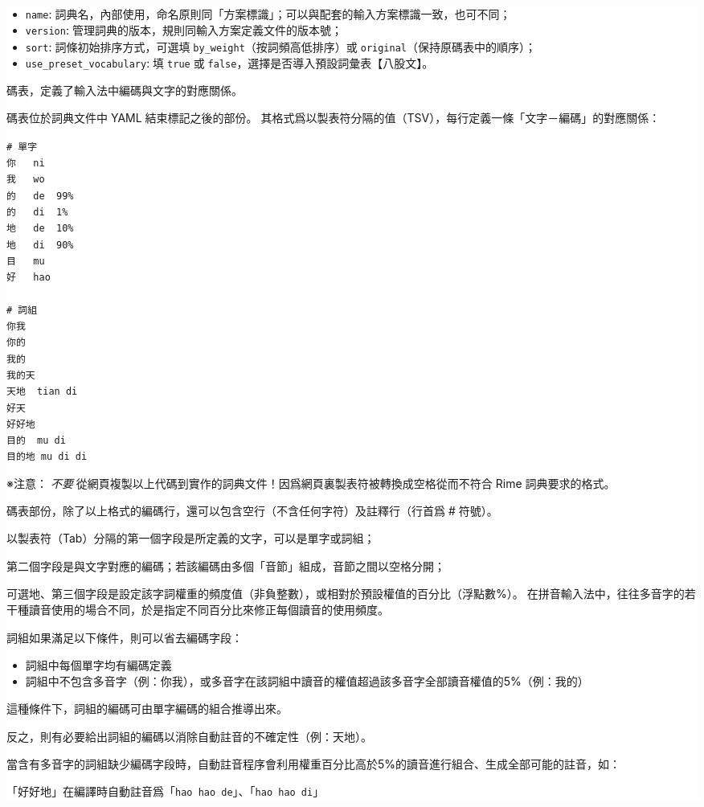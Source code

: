   * `name`: 詞典名，內部使用，命名原則同「方案標識」；可以與配套的輸入方案標識一致，也可不同；
  * `version`: 管理詞典的版本，規則同輸入方案定義文件的版本號；
  * `sort`: 詞條初始排序方式，可選填 `by_weight`（按詞頻高低排序）或 `original`（保持原碼表中的順序）；
  * `use_preset_vocabulary`: 填 `true` 或 `false`，選擇是否導入預設詞彙表【八股文】。


碼表，定義了輸入法中編碼與文字的對應關係。

碼表位於詞典文件中 YAML 結束標記之後的部份。
其格式爲以製表符分隔的值（TSV），每行定義一條「文字－編碼」的對應關係：

    # 單字
    你	ni
    我	wo
    的	de	99%
    的	di	1%
    地	de	10%
    地	di	90%
    目	mu
    好	hao

    # 詞組
    你我
    你的
    我的
    我的天
    天地	tian di
    好天
    好好地
    目的	mu di
    目的地	mu di di

※注意： *不要* 從網頁複製以上代碼到實作的詞典文件！因爲網頁裏製表符被轉換成空格從而不符合 Rime 詞典要求的格式。

碼表部份，除了以上格式的編碼行，還可以包含空行（不含任何字符）及註釋行（行首爲 # 符號）。

以製表符（Tab）分隔的第一個字段是所定義的文字，可以是單字或詞組；

第二個字段是與文字對應的編碼；若該編碼由多個「音節」組成，音節之間以空格分開；

可選地、第三個字段是設定該字詞權重的頻度值（非負整數），或相對於預設權值的百分比（浮點數%）。
在拼音輸入法中，往往多音字的若干種讀音使用的場合不同，於是指定不同百分比來修正每個讀音的使用頻度。

詞組如果滿足以下條件，則可以省去編碼字段：

  * 詞組中每個單字均有編碼定義
  * 詞組中不包含多音字（例：你我），或多音字在該詞組中讀音的權值超過該多音字全部讀音權值的5%（例：我的）

這種條件下，詞組的編碼可由單字編碼的組合推導出來。

反之，則有必要給出詞組的編碼以消除自動註音的不確定性（例：天地）。

當含有多音字的詞組缺少編碼字段時，自動註音程序會利用權重百分比高於5%的讀音進行組合、生成全部可能的註音，如：

  「好好地」在編譯時自動註音爲「`hao hao de`」、「`hao hao di`」

